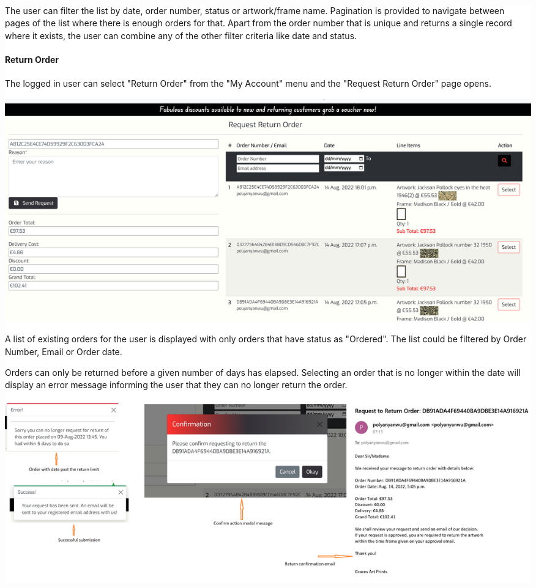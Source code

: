 The user can filter the list by date, order number, status or artwork/frame name. Pagination is provided to navigate between pages of the list where there is enough orders for that. Apart from the order number that is unique and returns a single record where it exists, the user can combine any of the other filter criteria like date and status.

#### Return Order

The logged in user can select "Return Order" from the "My Account" menu and the "Request Return Order" page opens.

![Customer Return Order](/docs/images/request_return_order.png)

A list of existing orders for the user is displayed with only orders that have status as "Ordered". The list could be filtered by Order Number, Email or Order date.

Orders can only be returned before a given number of days has elapsed. Selecting an order that is no longer within the date will display an error message informing the user that they can no longer return the order.

![Customer Return Order Feedback](/docs/images/return_feedback.png)
